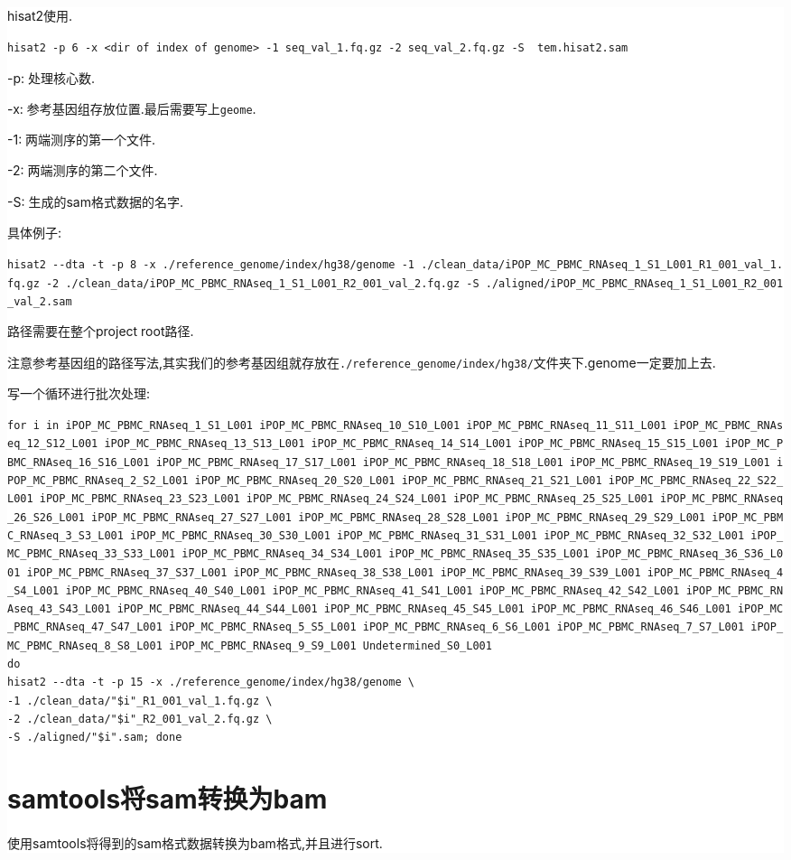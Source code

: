 hisat2使用.

```
hisat2 -p 6 -x <dir of index of genome> -1 seq_val_1.fq.gz -2 seq_val_2.fq.gz -S  tem.hisat2.sam
```

-p: 处理核心数.

-x: 参考基因组存放位置.最后需要写上`geome`.

-1: 两端测序的第一个文件.

-2: 两端测序的第二个文件.

-S: 生成的sam格式数据的名字.

具体例子:

```
hisat2 --dta -t -p 8 -x ./reference_genome/index/hg38/genome -1 ./clean_data/iPOP_MC_PBMC_RNAseq_1_S1_L001_R1_001_val_1.fq.gz -2 ./clean_data/iPOP_MC_PBMC_RNAseq_1_S1_L001_R2_001_val_2.fq.gz -S ./aligned/iPOP_MC_PBMC_RNAseq_1_S1_L001_R2_001_val_2.sam
```

路径需要在整个project root路径.

注意参考基因组的路径写法,其实我们的参考基因组就存放在`./reference_genome/index/hg38/`文件夹下.genome一定要加上去.

写一个循环进行批次处理:

```
for i in iPOP_MC_PBMC_RNAseq_1_S1_L001 iPOP_MC_PBMC_RNAseq_10_S10_L001 iPOP_MC_PBMC_RNAseq_11_S11_L001 iPOP_MC_PBMC_RNAseq_12_S12_L001 iPOP_MC_PBMC_RNAseq_13_S13_L001 iPOP_MC_PBMC_RNAseq_14_S14_L001 iPOP_MC_PBMC_RNAseq_15_S15_L001 iPOP_MC_PBMC_RNAseq_16_S16_L001 iPOP_MC_PBMC_RNAseq_17_S17_L001 iPOP_MC_PBMC_RNAseq_18_S18_L001 iPOP_MC_PBMC_RNAseq_19_S19_L001 iPOP_MC_PBMC_RNAseq_2_S2_L001 iPOP_MC_PBMC_RNAseq_20_S20_L001 iPOP_MC_PBMC_RNAseq_21_S21_L001 iPOP_MC_PBMC_RNAseq_22_S22_L001 iPOP_MC_PBMC_RNAseq_23_S23_L001 iPOP_MC_PBMC_RNAseq_24_S24_L001 iPOP_MC_PBMC_RNAseq_25_S25_L001 iPOP_MC_PBMC_RNAseq_26_S26_L001 iPOP_MC_PBMC_RNAseq_27_S27_L001 iPOP_MC_PBMC_RNAseq_28_S28_L001 iPOP_MC_PBMC_RNAseq_29_S29_L001 iPOP_MC_PBMC_RNAseq_3_S3_L001 iPOP_MC_PBMC_RNAseq_30_S30_L001 iPOP_MC_PBMC_RNAseq_31_S31_L001 iPOP_MC_PBMC_RNAseq_32_S32_L001 iPOP_MC_PBMC_RNAseq_33_S33_L001 iPOP_MC_PBMC_RNAseq_34_S34_L001 iPOP_MC_PBMC_RNAseq_35_S35_L001 iPOP_MC_PBMC_RNAseq_36_S36_L001 iPOP_MC_PBMC_RNAseq_37_S37_L001 iPOP_MC_PBMC_RNAseq_38_S38_L001 iPOP_MC_PBMC_RNAseq_39_S39_L001 iPOP_MC_PBMC_RNAseq_4_S4_L001 iPOP_MC_PBMC_RNAseq_40_S40_L001 iPOP_MC_PBMC_RNAseq_41_S41_L001 iPOP_MC_PBMC_RNAseq_42_S42_L001 iPOP_MC_PBMC_RNAseq_43_S43_L001 iPOP_MC_PBMC_RNAseq_44_S44_L001 iPOP_MC_PBMC_RNAseq_45_S45_L001 iPOP_MC_PBMC_RNAseq_46_S46_L001 iPOP_MC_PBMC_RNAseq_47_S47_L001 iPOP_MC_PBMC_RNAseq_5_S5_L001 iPOP_MC_PBMC_RNAseq_6_S6_L001 iPOP_MC_PBMC_RNAseq_7_S7_L001 iPOP_MC_PBMC_RNAseq_8_S8_L001 iPOP_MC_PBMC_RNAseq_9_S9_L001 Undetermined_S0_L001
do 
hisat2 --dta -t -p 15 -x ./reference_genome/index/hg38/genome \
-1 ./clean_data/"$i"_R1_001_val_1.fq.gz \
-2 ./clean_data/"$i"_R2_001_val_2.fq.gz \
-S ./aligned/"$i".sam; done
```

# samtools将sam转换为bam

使用samtools将得到的sam格式数据转换为bam格式,并且进行sort.
